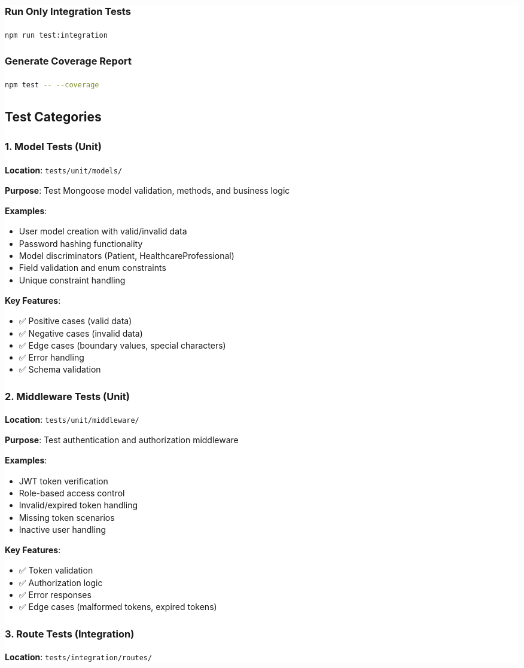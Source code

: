 ### Run Only Integration Tests
```bash
npm run test:integration
```

### Generate Coverage Report
```bash
npm test -- --coverage
```

## Test Categories

### 1. Model Tests (Unit)

**Location**: `tests/unit/models/`

**Purpose**: Test Mongoose model validation, methods, and business logic

**Examples**:
- User model creation with valid/invalid data
- Password hashing functionality
- Model discriminators (Patient, HealthcareProfessional)
- Field validation and enum constraints
- Unique constraint handling

**Key Features**:
- ✅ Positive cases (valid data)
- ✅ Negative cases (invalid data)
- ✅ Edge cases (boundary values, special characters)
- ✅ Error handling
- ✅ Schema validation

### 2. Middleware Tests (Unit)

**Location**: `tests/unit/middleware/`

**Purpose**: Test authentication and authorization middleware

**Examples**:
- JWT token verification
- Role-based access control
- Invalid/expired token handling
- Missing token scenarios
- Inactive user handling

**Key Features**:
- ✅ Token validation
- ✅ Authorization logic
- ✅ Error responses
- ✅ Edge cases (malformed tokens, expired tokens)

### 3. Route Tests (Integration)

**Location**: `tests/integration/routes/`
